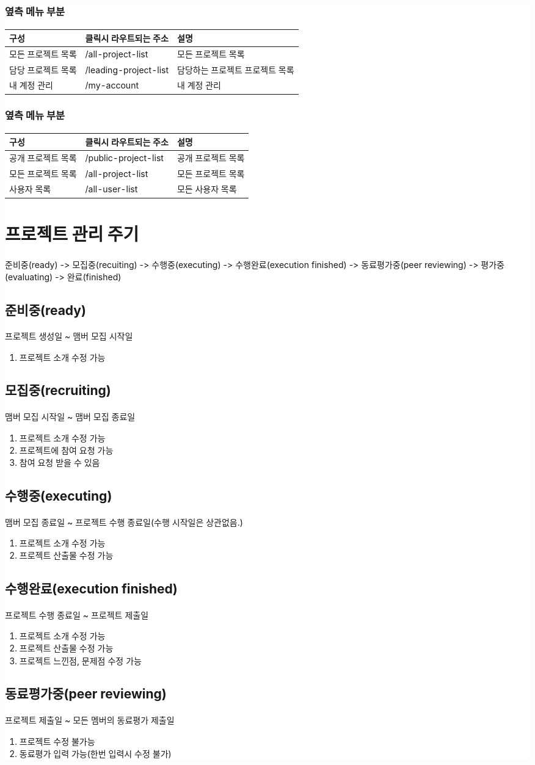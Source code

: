 ### 옆측 메뉴 부분
|구성|클릭시 라우트되는 주소|설명|
|:---|:---|:---|
|모든 프로젝트 목록|/all-project-list|모든 프로젝트 목록|
|담당 프로젝트 목록|/leading-project-list|담당하는 프로젝트 프로젝트 목록|
|내 계정 관리|/my-account|내 계정 관리|

### 옆측 메뉴 부분
|구성|클릭시 라우트되는 주소|설명|
|:---|:---|:---|
|공개 프로젝트 목록|/public-project-list|공개 프로젝트 목록|
|모든 프로젝트 목록|/all-project-list|모든 프로젝트 목록|
|사용자 목록|/all-user-list|모든 사용자 목록|

# 프로젝트 관리 주기
 준비중(ready) -> 모집중(recuiting) -> 수행중(executing) -> 수행완료(execution finished) -> 동료평가중(peer reviewing) -> 평가중(evaluating) -> 완료(finished)

 ## 준비중(ready)
 프로젝트 생성일 ~ 맴버 모집 시작일
 1. 프로젝트 소개 수정 가능

 ## 모집중(recruiting)
 맴버 모집 시작일 ~ 맴버 모집 종료일
 1. 프로젝트 소개 수정 가능
 2. 프로젝트에 참여 요청 가능
 3. 참여 요청 받을 수 있음

 ## 수행중(executing)
 맴버 모집 종료일 ~ 프로젝트 수행 종료일(수행 시작일은 상관없음.)
 1. 프로젝트 소개 수정 가능
 2. 프로젝트 산출물 수정 가능

 ## 수행완료(execution finished)
 프로젝트 수행 종료일 ~ 프로젝트 제출일
 1. 프로젝트 소개 수정 가능
 2. 프로젝트 산출물 수정 가능
 3. 프로젝트 느낀점, 문제점 수정 가능
 
 ## 동료평가중(peer reviewing)
 프로젝트 제출일 ~ 모든 멤버의 동료평가 제출일
 1. 프로젝트 수정 불가능
 2. 동료평가 입력 가능(한번 입력시 수정 불가)
